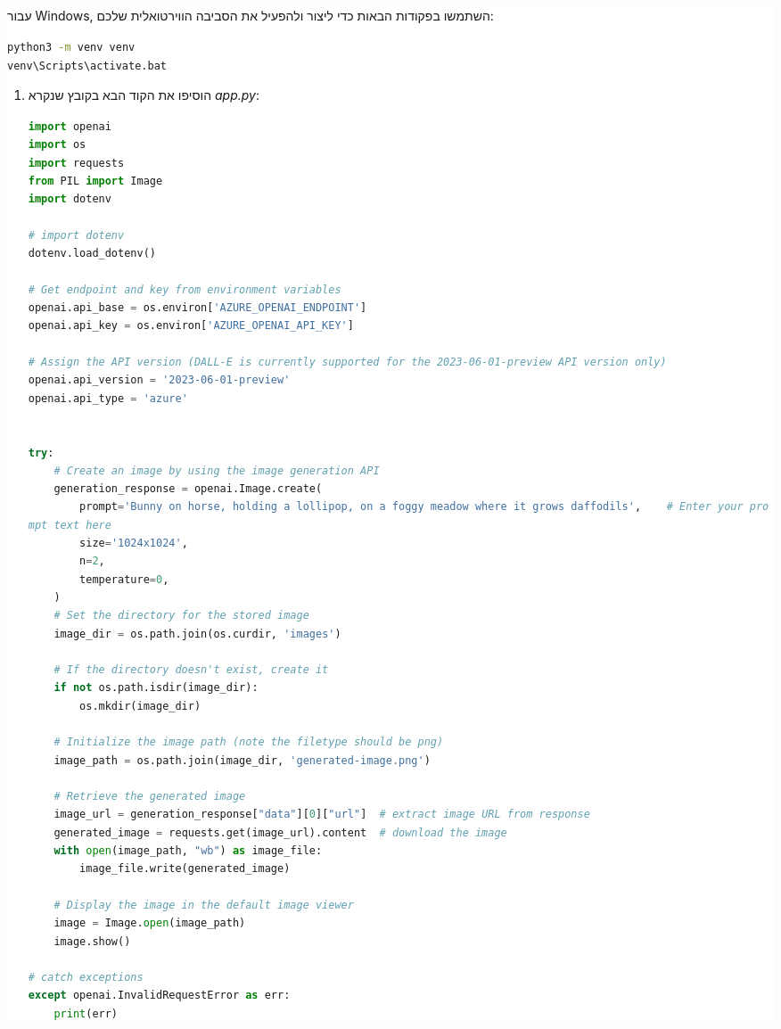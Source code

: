    עבור Windows, השתמשו בפקודות הבאות כדי ליצור ולהפעיל את הסביבה הווירטואלית שלכם:

   ```bash
   python3 -m venv venv
   venv\Scripts\activate.bat
   ```

1. הוסיפו את הקוד הבא בקובץ שנקרא _app.py_:

   ```python
   import openai
   import os
   import requests
   from PIL import Image
   import dotenv

   # import dotenv
   dotenv.load_dotenv()

   # Get endpoint and key from environment variables
   openai.api_base = os.environ['AZURE_OPENAI_ENDPOINT']
   openai.api_key = os.environ['AZURE_OPENAI_API_KEY']

   # Assign the API version (DALL-E is currently supported for the 2023-06-01-preview API version only)
   openai.api_version = '2023-06-01-preview'
   openai.api_type = 'azure'


   try:
       # Create an image by using the image generation API
       generation_response = openai.Image.create(
           prompt='Bunny on horse, holding a lollipop, on a foggy meadow where it grows daffodils',    # Enter your prompt text here
           size='1024x1024',
           n=2,
           temperature=0,
       )
       # Set the directory for the stored image
       image_dir = os.path.join(os.curdir, 'images')

       # If the directory doesn't exist, create it
       if not os.path.isdir(image_dir):
           os.mkdir(image_dir)

       # Initialize the image path (note the filetype should be png)
       image_path = os.path.join(image_dir, 'generated-image.png')

       # Retrieve the generated image
       image_url = generation_response["data"][0]["url"]  # extract image URL from response
       generated_image = requests.get(image_url).content  # download the image
       with open(image_path, "wb") as image_file:
           image_file.write(generated_image)

       # Display the image in the default image viewer
       image = Image.open(image_path)
       image.show()

   # catch exceptions
   except openai.InvalidRequestError as err:
       print(err)

   ```
